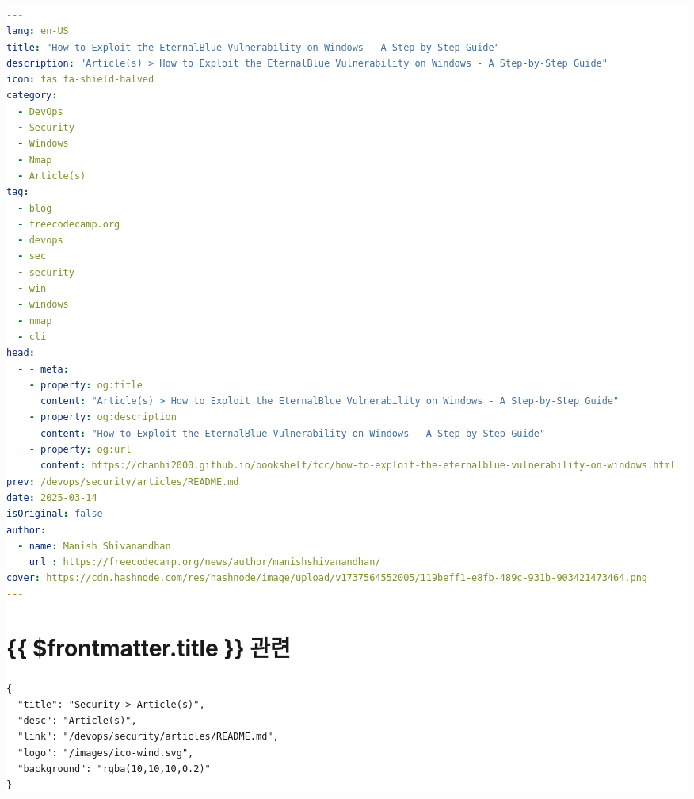 ```yaml
---
lang: en-US
title: "How to Exploit the EternalBlue Vulnerability on Windows - A Step-by-Step Guide"
description: "Article(s) > How to Exploit the EternalBlue Vulnerability on Windows - A Step-by-Step Guide"
icon: fas fa-shield-halved
category:
  - DevOps
  - Security
  - Windows
  - Nmap
  - Article(s)
tag:
  - blog
  - freecodecamp.org
  - devops
  - sec
  - security
  - win
  - windows
  - nmap
  - cli
head:
  - - meta:
    - property: og:title
      content: "Article(s) > How to Exploit the EternalBlue Vulnerability on Windows - A Step-by-Step Guide"
    - property: og:description
      content: "How to Exploit the EternalBlue Vulnerability on Windows - A Step-by-Step Guide"
    - property: og:url
      content: https://chanhi2000.github.io/bookshelf/fcc/how-to-exploit-the-eternalblue-vulnerability-on-windows.html
prev: /devops/security/articles/README.md
date: 2025-03-14
isOriginal: false
author:
  - name: Manish Shivanandhan
    url : https://freecodecamp.org/news/author/manishshivanandhan/
cover: https://cdn.hashnode.com/res/hashnode/image/upload/v1737564552005/119beff1-e8fb-489c-931b-903421473464.png
---
```


# {{ $frontmatter.title }} 관련

```component VPCard
{
  "title": "Security > Article(s)",
  "desc": "Article(s)",
  "link": "/devops/security/articles/README.md",
  "logo": "/images/ico-wind.svg",
  "background": "rgba(10,10,10,0.2)"
}
```
